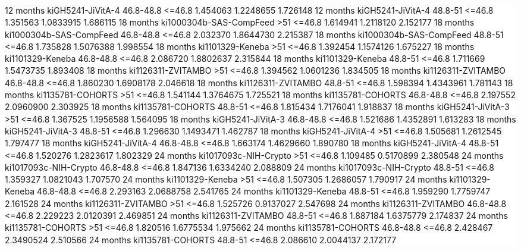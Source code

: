 12 months   kiGH5241-JiVitA-4         46.8-48.8            <=46.8            1.454063   1.2248655   1.726148
12 months   kiGH5241-JiVitA-4         48.8-51              <=46.8            1.351563   1.0833915   1.686115
18 months   ki1000304b-SAS-CompFeed   >51                  <=46.8            1.614941   1.2118120   2.152177
18 months   ki1000304b-SAS-CompFeed   46.8-48.8            <=46.8            2.032370   1.8644730   2.215387
18 months   ki1000304b-SAS-CompFeed   48.8-51              <=46.8            1.735828   1.5076388   1.998554
18 months   ki1101329-Keneba          >51                  <=46.8            1.392454   1.1574126   1.675227
18 months   ki1101329-Keneba          46.8-48.8            <=46.8            2.086720   1.8802637   2.315844
18 months   ki1101329-Keneba          48.8-51              <=46.8            1.711669   1.5473735   1.893408
18 months   ki1126311-ZVITAMBO        >51                  <=46.8            1.394562   1.0601236   1.834505
18 months   ki1126311-ZVITAMBO        46.8-48.8            <=46.8            1.860230   1.6908178   2.046618
18 months   ki1126311-ZVITAMBO        48.8-51              <=46.8            1.598394   1.4343961   1.781143
18 months   ki1135781-COHORTS         >51                  <=46.8            1.541144   1.3764675   1.725521
18 months   ki1135781-COHORTS         46.8-48.8            <=46.8            2.197552   2.0960900   2.303925
18 months   ki1135781-COHORTS         48.8-51              <=46.8            1.815434   1.7176041   1.918837
18 months   kiGH5241-JiVitA-3         >51                  <=46.8            1.367525   1.1956588   1.564095
18 months   kiGH5241-JiVitA-3         46.8-48.8            <=46.8            1.521686   1.4352891   1.613283
18 months   kiGH5241-JiVitA-3         48.8-51              <=46.8            1.296630   1.1493471   1.462787
18 months   kiGH5241-JiVitA-4         >51                  <=46.8            1.505681   1.2612545   1.797477
18 months   kiGH5241-JiVitA-4         46.8-48.8            <=46.8            1.663174   1.4629660   1.890780
18 months   kiGH5241-JiVitA-4         48.8-51              <=46.8            1.520276   1.2823617   1.802329
24 months   ki1017093c-NIH-Crypto     >51                  <=46.8            1.109485   0.5170899   2.380548
24 months   ki1017093c-NIH-Crypto     46.8-48.8            <=46.8            1.847136   1.6334240   2.088809
24 months   ki1017093c-NIH-Crypto     48.8-51              <=46.8            1.359327   1.0821043   1.707570
24 months   ki1101329-Keneba          >51                  <=46.8            1.507305   1.2686057   1.790917
24 months   ki1101329-Keneba          46.8-48.8            <=46.8            2.293163   2.0688758   2.541765
24 months   ki1101329-Keneba          48.8-51              <=46.8            1.959290   1.7759747   2.161528
24 months   ki1126311-ZVITAMBO        >51                  <=46.8            1.525726   0.9137027   2.547698
24 months   ki1126311-ZVITAMBO        46.8-48.8            <=46.8            2.229223   2.0120391   2.469851
24 months   ki1126311-ZVITAMBO        48.8-51              <=46.8            1.887184   1.6375779   2.174837
24 months   ki1135781-COHORTS         >51                  <=46.8            1.820516   1.6775534   1.975662
24 months   ki1135781-COHORTS         46.8-48.8            <=46.8            2.428467   2.3490524   2.510566
24 months   ki1135781-COHORTS         48.8-51              <=46.8            2.086610   2.0044137   2.172177